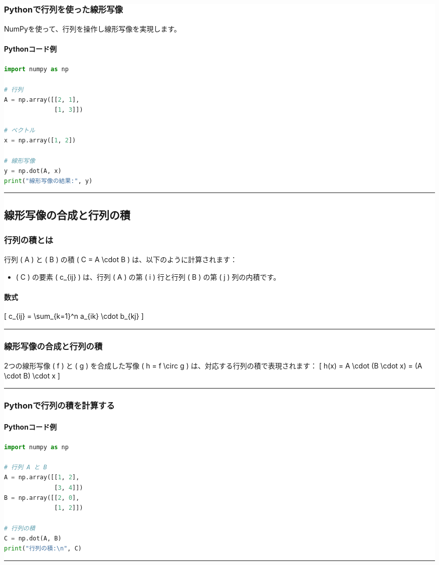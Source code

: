 
### Pythonで行列を使った線形写像
NumPyを使って、行列を操作し線形写像を実現します。

#### Pythonコード例
```python
import numpy as np

# 行列
A = np.array([[2, 1], 
              [1, 3]])

# ベクトル
x = np.array([1, 2])

# 線形写像
y = np.dot(A, x)
print("線形写像の結果:", y)
```

---

## 線形写像の合成と行列の積

### 行列の積とは
行列 \( A \) と \( B \) の積 \( C = A \cdot B \) は、以下のように計算されます：
- \( C \) の要素 \( c_{ij} \) は、行列 \( A \) の第 \( i \) 行と行列 \( B \) の第 \( j \) 列の内積です。

#### 数式
\[
c_{ij} = \sum_{k=1}^n a_{ik} \cdot b_{kj}
\]

---

### 線形写像の合成と行列の積
2つの線形写像 \( f \) と \( g \) を合成した写像 \( h = f \circ g \) は、対応する行列の積で表現されます：
\[
h(x) = A \cdot (B \cdot x) = (A \cdot B) \cdot x
\]

---

### Pythonで行列の積を計算する
#### Pythonコード例
```python
import numpy as np

# 行列 A と B
A = np.array([[1, 2], 
              [3, 4]])
B = np.array([[2, 0], 
              [1, 2]])

# 行列の積
C = np.dot(A, B)
print("行列の積:\n", C)
```

---
